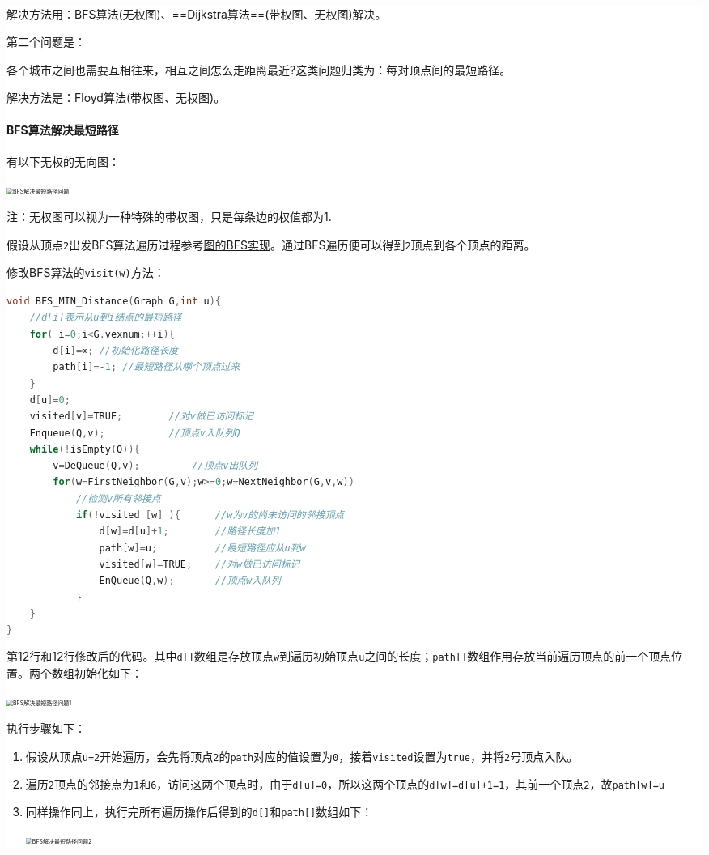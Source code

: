 解决方法用：BFS算法(无权图)、==Dijkstra算法==(带权图、无权图)解决。

第二个问题是：

各个城市之间也需要互相往来，相互之间怎么走距离最近?这类问题归类为：每对顶点间的最短路径。

解决方法是：Floyd算法(带权图、无权图)。

#### BFS算法解决最短路径

有以下无权的无向图：

<img src="https://image.sybblogs.fun/img-common/202311272209856.png" alt="BFS解决最短路径问题" style="zoom:50%;" />

注：无权图可以视为一种特殊的带权图，只是每条边的权值都为$1$.

假设从顶点`2`出发BFS算法遍历过程参考<a href="#2-4.1-1">图的BFS实现</a>。通过BFS遍历便可以得到`2`顶点到各个顶点的距离。

修改BFS算法的`visit(w)`方法：

~~~c
void BFS_MIN_Distance(Graph G,int u){
    //d[i]表示从u到i结点的最短路径
    for( i=0;i<G.vexnum;++i){
        d[i]=∞; //初始化路径长度
        path[i]=-1; //最短路径从哪个顶点过来
    }
    d[u]=0;
    visited[v]=TRUE;		//对v做已访问标记
    Enqueue(Q,v);			//顶点v入队列Q
    while(!isEmpty(Q)){
        v=DeQueue(Q,v); 		//顶点v出队列
        for(w=FirstNeighbor(G,v);w>=0;w=NextNeighbor(G,v,w))
            //检测v所有邻接点
            if(!visited [w] ){		//w为v的尚未访问的邻接顶点
                d[w]=d[u]+1;		//路径长度加1	
                path[w]=u;			//最短路径应从u到w	
                visited[w]=TRUE;	//对w做已访问标记
                EnQueue(Q,w); 		//顶点w入队列
            }
    }
}
~~~

第12行和12行修改后的代码。其中`d[]`数组是存放顶点`w`到遍历初始顶点`u`之间的长度；`path[]`数组作用存放当前遍历顶点的前一个顶点位置。两个数组初始化如下：

<img src="https://image.sybblogs.fun/img-common/202311272216890.png" alt="BFS解决最短路径问题1" style="zoom:50%;" />

执行步骤如下：

1. 假设从顶点`u=2`开始遍历，会先将顶点`2`的`path`对应的值设置为`0`，接着`visited`设置为`true`，并将`2`号顶点入队。

2. 遍历`2`顶点的邻接点为`1`和`6`，访问这两个顶点时，由于`d[u]=0`，所以这两个顶点的`d[w]=d[u]+1=1`，其前一个顶点`2`，故`path[w]=u`

3. 同样操作同上，执行完所有遍历操作后得到的`d[]`和`path[]`数组如下：

   <img src="https://image.sybblogs.fun/img-common/202311272227595.png" alt="BFS解决最短路径问题2" style="zoom:50%;" />


[^1-1-1]: $|E|$表示是图的边